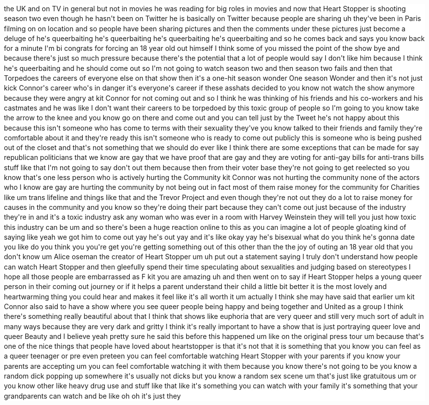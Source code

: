 the UK and on TV in general but not in movies he was reading for big roles in
movies and now that Heart Stopper is shooting season two even though he hasn't
been on Twitter he is basically on Twitter because people are sharing uh they've
been in Paris filming on on location and so people have been sharing pictures
and then the comments under these pictures just become a deluge of he's
queerbaiting he's queerbaiting he's queerbaiting he's queerbaiting and so he
comes back and says you know back for a minute I'm bi congrats for forcing an 18
year old out himself I think some of you missed the point of the show bye and
because there's just so much pressure because there's the potential that a lot
of people would say I don't like him because I think he's queerbaiting and he
should come out so I'm not going to watch season two and then season two fails
and then that Torpedoes the careers of everyone else on that show then it's a
one-hit season wonder One season Wonder and then it's not just kick Connor's
career who's in danger it's everyone's career if these asshats decided to you
know not watch the show anymore because they were angry at kit Connor for not
coming out and so I think he was thinking of his friends and his co-workers and
his castmates and he was like I don't want their careers to be torpedoed by this
toxic group of people so I'm going to you know take the arrow to the knee and
you know go on there and come out and you can tell just by the Tweet he's not
happy about this because this isn't someone who has come to terms with their
sexuality they've you know talked to their friends and family they're
comfortable about it and they're ready this isn't someone who is ready to come
out publicly this is someone who is being pushed out of the closet and that's
not something that we should do ever like I think there are some exceptions that
can be made for say republican politicians that we know are gay that we have
proof that are gay and they are voting for anti-gay bills for anti-trans bills
stuff like that I'm not going to say don't out them because then from their
voter base they're not going to get reelected so you know that's one less person
who is actively hurting the Community kit Connor was not hurting the community
none of the actors who I know are gay are hurting the community by not being out
in fact most of them raise money for the community for Charities like um trans
lifeline and things like that and the Trevor Project and even though they're not
out they do a lot to raise money for causes in the community and you know so
they're doing their part because they can't come out just because of the
industry they're in and it's a toxic industry ask any woman who was ever in a
room with Harvey Weinstein they will tell you just how toxic this industry can
be um and so there's been a huge reaction online to this as you can imagine a
lot of people gloating kind of saying like yeah we got him to come out yay he's
out yay and it's like okay yay he's bisexual what do you think he's gonna date
you like do you think you you're get you're getting something out of this other
than the the joy of outing an 18 year old that you don't know um Alice oseman
the creator of Heart Stopper um uh put out a statement saying I truly don't
understand how people can watch Heart Stopper and then gleefully spend their
time speculating about sexualities and judging based on stereotypes I hope all
those people are embarrassed as F kit you are amazing uh and then went on to say
if Heart Stopper helps a young queer person in their coming out journey or if it
helps a parent understand their child a little bit better it is the most lovely
and heartwarming thing you could hear and makes it feel like it's all worth it
um actually I think she may have said that earlier um kit Connor also said to
have a show where you see queer people being happy and being together and United
as a group I think there's something really beautiful about that I think that
shows like euphoria that are very queer and still very much sort of adult in
many ways because they are very dark and gritty I think it's really important to
have a show that is just portraying queer love and queer Beauty and I believe
yeah pretty sure he said this before this happened um like on the original press
tour um because that's one of the nice things that people have loved about
heartstopper is that it's not that it is something that you know you can feel as
a queer teenager or pre even preteen you can feel comfortable watching Heart
Stopper with your parents if you know your parents are accepting um you can feel
comfortable watching it with them because you know there's not going to be you
know a random dick popping up somewhere it's usually not dicks but you know a
random sex scene um that's just like gratuitous um or you know other like heavy
drug use and stuff like that like it's something you can watch with your family
it's something that your grandparents can watch and be like oh oh it's just they